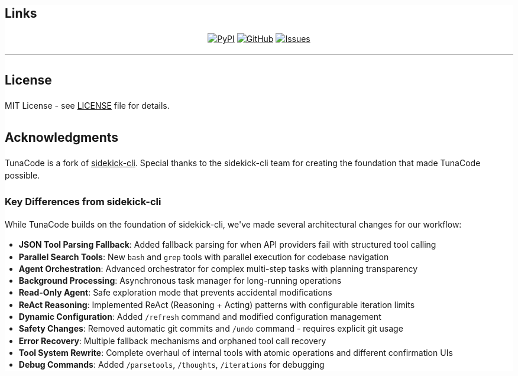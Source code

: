 ## Links

<div align="center">

[![PyPI](https://img.shields.io/badge/PyPI-Package-blue?logo=pypi)](https://pypi.org/project/tunacode-cli/)
[![GitHub](https://img.shields.io/badge/GitHub-Repository-black?logo=github)](https://github.com/alchemiststudiosDOTai/tunacode)
[![Issues](https://img.shields.io/badge/GitHub-Issues-red?logo=github)](https://github.com/alchemiststudiosDOTai/tunacode/issues)

</div>

---

## License

MIT License - see [LICENSE](LICENSE) file for details.

## Acknowledgments

TunaCode is a fork of [sidekick-cli](https://github.com/geekforbrains/sidekick-cli). Special thanks to the sidekick-cli team for creating the foundation that made TunaCode possible.

### Key Differences from sidekick-cli

While TunaCode builds on the foundation of sidekick-cli, we've made several architectural changes for our workflow:

- **JSON Tool Parsing Fallback**: Added fallback parsing for when API providers fail with structured tool calling
- **Parallel Search Tools**: New `bash` and `grep` tools with parallel execution for codebase navigation
- **Agent Orchestration**: Advanced orchestrator for complex multi-step tasks with planning transparency
- **Background Processing**: Asynchronous task manager for long-running operations
- **Read-Only Agent**: Safe exploration mode that prevents accidental modifications
- **ReAct Reasoning**: Implemented ReAct (Reasoning + Acting) patterns with configurable iteration limits
- **Dynamic Configuration**: Added `/refresh` command and modified configuration management
- **Safety Changes**: Removed automatic git commits and `/undo` command - requires explicit git usage
- **Error Recovery**: Multiple fallback mechanisms and orphaned tool call recovery
- **Tool System Rewrite**: Complete overhaul of internal tools with atomic operations and different confirmation UIs
- **Debug Commands**: Added `/parsetools`, `/thoughts`, `/iterations` for debugging
